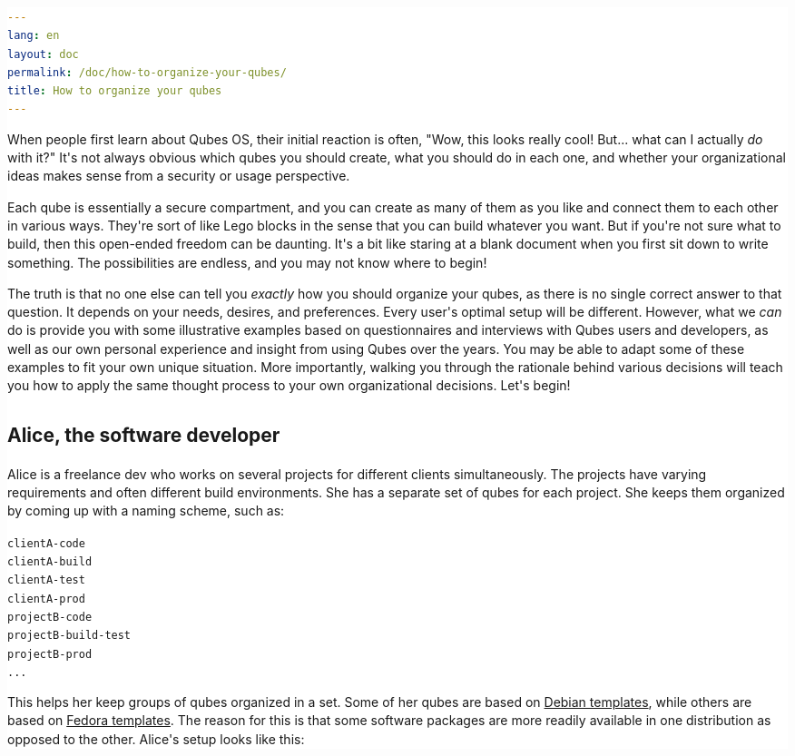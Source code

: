 ```yaml
---
lang: en
layout: doc
permalink: /doc/how-to-organize-your-qubes/
title: How to organize your qubes
---
```


When people first learn about Qubes OS, their initial reaction is often, "Wow,
this looks really cool! But... what can I actually *do* with it?" It's not
always obvious which qubes you should create, what you should do in each one,
and whether your organizational ideas makes sense from a security or usage
perspective.

Each qube is essentially a secure compartment, and you can create as many of
them as you like and connect them to each other in various ways. They're sort
of like Lego blocks in the sense that you can build whatever you want. But if
you're not sure what to build, then this open-ended freedom can be daunting.
It's a bit like staring at a blank document when you first sit down to write
something. The possibilities are endless, and you may not know where to begin!

The truth is that no one else can tell you *exactly* how you should organize
your qubes, as there is no single correct answer to that question. It depends
on your needs, desires, and preferences. Every user's optimal setup will be
different. However, what we *can* do is provide you with some illustrative
examples based on questionnaires and interviews with Qubes users and
developers, as well as our own personal experience and insight from using Qubes
over the years. You may be able to adapt some of these examples to fit your own
unique situation. More importantly, walking you through the rationale behind
various decisions will teach you how to apply the same thought process to your
own organizational decisions. Let's begin!


## Alice, the software developer

Alice is a freelance dev who works on several projects for different clients
simultaneously. The projects have varying requirements and often different
build environments. She has a separate set of qubes for each project. She keeps
them organized by coming up with a naming scheme, such as:

```
clientA-code
clientA-build
clientA-test
clientA-prod
projectB-code
projectB-build-test
projectB-prod
...
```

This helps her keep groups of qubes organized in a set. Some of her qubes are
based on [Debian templates](/doc/templates/debian/), while others are based on
[Fedora templates](/doc/templates/fedora/). The reason for this is that some
software packages are more readily available in one distribution as opposed to
the other. Alice's setup looks like this:

